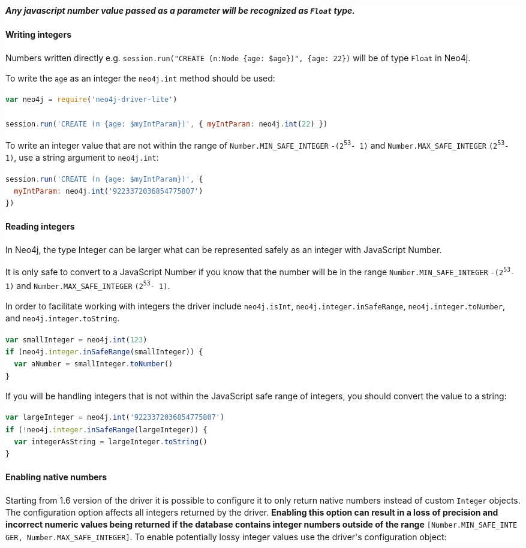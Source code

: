 _**Any javascript number value passed as a parameter will be recognized as `Float` type.**_

#### Writing integers

Numbers written directly e.g. `session.run("CREATE (n:Node {age: $age})", {age: 22})` will be of type `Float` in Neo4j.

To write the `age` as an integer the `neo4j.int` method should be used:

```javascript
var neo4j = require('neo4j-driver-lite')

session.run('CREATE (n {age: $myIntParam})', { myIntParam: neo4j.int(22) })
```

To write an integer value that are not within the range of `Number.MIN_SAFE_INTEGER` `-(2`<sup>`53`</sup>`- 1)` and `Number.MAX_SAFE_INTEGER` `(2`<sup>`53`</sup>`- 1)`, use a string argument to `neo4j.int`:

```javascript
session.run('CREATE (n {age: $myIntParam})', {
  myIntParam: neo4j.int('9223372036854775807')
})
```

#### Reading integers

In Neo4j, the type Integer can be larger what can be represented safely as an integer with JavaScript Number.

It is only safe to convert to a JavaScript Number if you know that the number will be in the range `Number.MIN_SAFE_INTEGER` `-(2`<sup>`53`</sup>`- 1)` and `Number.MAX_SAFE_INTEGER` `(2`<sup>`53`</sup>`- 1)`.

In order to facilitate working with integers the driver include `neo4j.isInt`, `neo4j.integer.inSafeRange`, `neo4j.integer.toNumber`, and `neo4j.integer.toString`.

```javascript
var smallInteger = neo4j.int(123)
if (neo4j.integer.inSafeRange(smallInteger)) {
  var aNumber = smallInteger.toNumber()
}
```

If you will be handling integers that is not within the JavaScript safe range of integers, you should convert the value to a string:

```javascript
var largeInteger = neo4j.int('9223372036854775807')
if (!neo4j.integer.inSafeRange(largeInteger)) {
  var integerAsString = largeInteger.toString()
}
```

#### Enabling native numbers

Starting from 1.6 version of the driver it is possible to configure it to only return native numbers instead of custom `Integer` objects.
The configuration option affects all integers returned by the driver. **Enabling this option can result in a loss of precision and incorrect numeric
values being returned if the database contains integer numbers outside of the range** `[Number.MIN_SAFE_INTEGER, Number.MAX_SAFE_INTEGER]`.
To enable potentially lossy integer values use the driver's configuration object:
